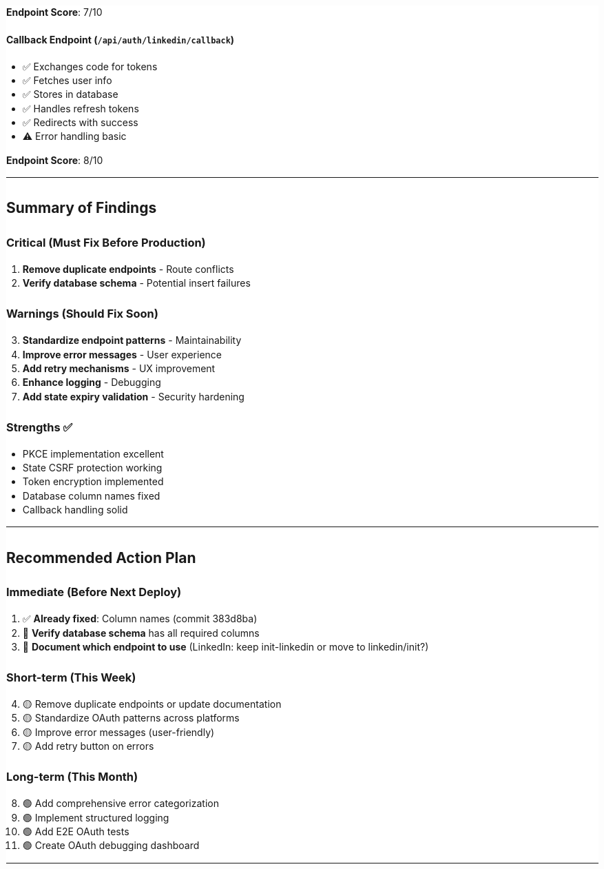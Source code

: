 **Endpoint Score**: 7/10

#### Callback Endpoint (`/api/auth/linkedin/callback`)
- ✅ Exchanges code for tokens
- ✅ Fetches user info
- ✅ Stores in database
- ✅ Handles refresh tokens
- ✅ Redirects with success
- ⚠️  Error handling basic

**Endpoint Score**: 8/10

---

## Summary of Findings

### Critical (Must Fix Before Production)
1. **Remove duplicate endpoints** - Route conflicts
2. **Verify database schema** - Potential insert failures

### Warnings (Should Fix Soon)
3. **Standardize endpoint patterns** - Maintainability
4. **Improve error messages** - User experience
5. **Add retry mechanisms** - UX improvement
6. **Enhance logging** - Debugging
7. **Add state expiry validation** - Security hardening

### Strengths ✅
- PKCE implementation excellent
- State CSRF protection working
- Token encryption implemented
- Database column names fixed
- Callback handling solid

---

## Recommended Action Plan

### Immediate (Before Next Deploy)
1. ✅ **Already fixed**: Column names (commit 383d8ba)
2. 🔴 **Verify database schema** has all required columns
3. 🔴 **Document which endpoint to use** (LinkedIn: keep init-linkedin or move to linkedin/init?)

### Short-term (This Week)
4. 🟡 Remove duplicate endpoints or update documentation
5. 🟡 Standardize OAuth patterns across platforms
6. 🟡 Improve error messages (user-friendly)
7. 🟡 Add retry button on errors

### Long-term (This Month)
8. 🟢 Add comprehensive error categorization
9. 🟢 Implement structured logging
10. 🟢 Add E2E OAuth tests
11. 🟢 Create OAuth debugging dashboard

---